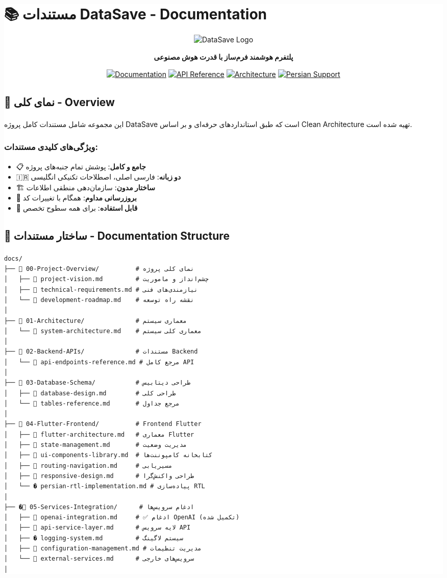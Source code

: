 # 📚 مستندات DataSave - Documentation

<div align="center">

![DataSave Logo](https://via.placeholder.com/150x60/1976D2/white?text=DataSave)

**پلتفرم هوشمند فرم‌ساز با قدرت هوش مصنوعی**

[![Documentation](https://img.shields.io/badge/Documentation-Complete-brightgreen.svg)](.)
[![API Reference](https://img.shields.io/badge/API-Reference-blue.svg)](./99-Quick-Reference/api-quick-reference.md)
[![Architecture](https://img.shields.io/badge/Architecture-Clean-orange.svg)](./01-Architecture/system-architecture.md)
[![Persian Support](https://img.shields.io/badge/Persian-RTL-red.svg)](.)

</div>

## 🎯 نمای کلی - Overview

این مجموعه شامل مستندات کامل پروژه DataSave است که طبق استانداردهای حرفه‌ای و بر اساس Clean Architecture تهیه شده است.

### ویژگی‌های کلیدی مستندات:
- 📋 **جامع و کامل**: پوشش تمام جنبه‌های پروژه
- 🇮🇷 **دو زبانه**: فارسی اصلی، اصطلاحات تکنیکی انگلیسی
- 🏗️ **ساختار مدون**: سازمان‌دهی منطقی اطلاعات
- 🔄 **بروزرسانی مداوم**: همگام با تغییرات کد
- 📱 **قابل استفاده**: برای همه سطوح تخصص

## 📂 ساختار مستندات - Documentation Structure

```
docs/
├── 📁 00-Project-Overview/          # نمای کلی پروژه
│   ├── 📄 project-vision.md         # چشم‌انداز و ماموریت
│   ├── 📄 technical-requirements.md # نیازمندی‌های فنی
│   └── 📄 development-roadmap.md    # نقشه راه توسعه
│
├── 📁 01-Architecture/              # معماری سیستم
│   └── 📄 system-architecture.md    # معماری کلی سیستم
│
├── 📁 02-Backend-APIs/              # مستندات Backend
│   └── 📄 api-endpoints-reference.md # مرجع کامل API
│
├── 📁 03-Database-Schema/           # طراحی دیتابیس
│   ├── 📄 database-design.md        # طراحی کلی
│   └── 📄 tables-reference.md       # مرجع جداول
│
├── 📁 04-Flutter-Frontend/          # Frontend Flutter
│   ├── 📄 flutter-architecture.md   # معماری Flutter
│   ├── 📄 state-management.md       # مدیریت وضعیت
│   ├── 📄 ui-components-library.md  # کتابخانه کامپوننت‌ها
│   ├── 📄 routing-navigation.md     # مسیریابی
│   ├── 📄 responsive-design.md      # طراحی واکنش‌گرا
│   └── � persian-rtl-implementation.md # پیاده‌سازی RTL
│
├── �📁 05-Services-Integration/      # ادغام سرویس‌ها
│   ├── 📄 openai-integration.md     # ✅ ادغام OpenAI (تکمیل شده)
│   ├── 📄 api-service-layer.md      # لایه سرویس API
│   ├── � logging-system.md         # سیستم لاگینگ
│   ├── 📄 configuration-management.md # مدیریت تنظیمات
│   └── 📄 external-services.md      # سرویس‌های خارجی
│
```